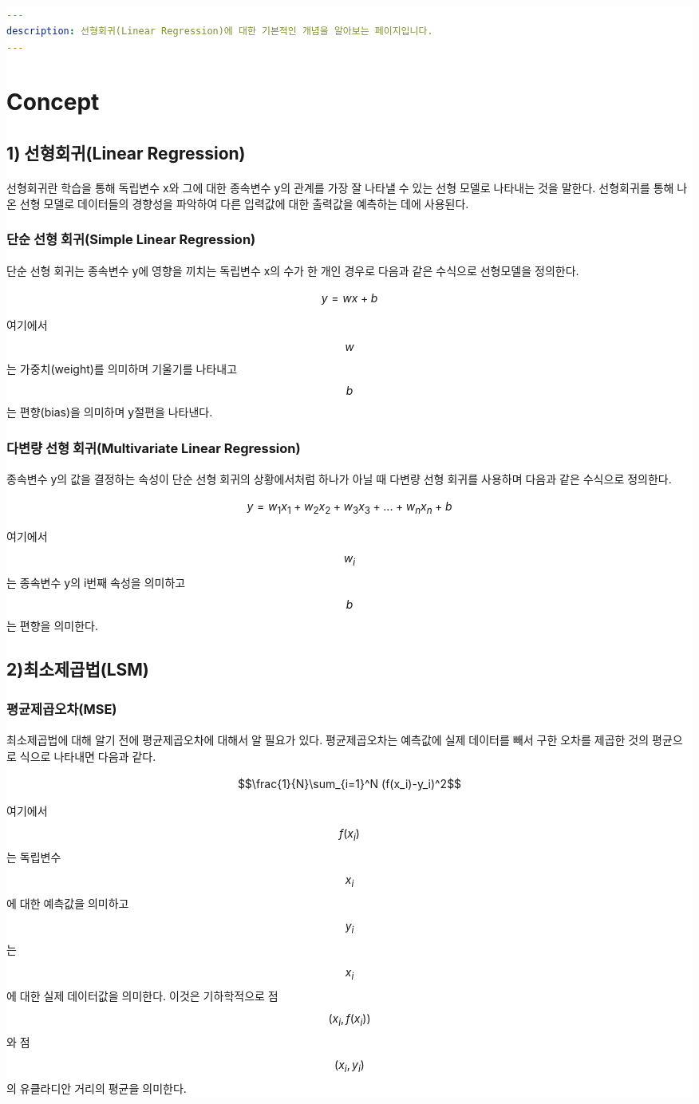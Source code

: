 ```yaml
---
description: 선형회귀(Linear Regression)에 대한 기본적인 개념을 알아보는 페이지입니다.
---
```


# Concept

## 1) 선형회귀(Linear Regression)

&#x20;선형회귀란 학습을 통해 독립변수 x와 그에 대한 종속변수 y의 관계를 가장 잘 나타낼 수 있는 선형 모델로 나타내는 것을 말한다. 선형회귀를 통해 나온 선형 모델로 데이터들의 경향성을 파악하여 다른 입력값에 대한 출력값을 예측하는 데에 사용된다.



### 단순 선형 회귀(Simple Linear Regression)

&#x20; 단순 선형 회귀는 종속변수 y에 영향을 끼치는 독립변수 x의 수가 한 개인 경우로 다음과 같은 수식으로 선형모델을 정의한다.

&#x20;                                                                        $$y  = wx + b$$

&#x20;  여기에서 $$w$$는 가중치(weight)를 의미하며 기울기를 나타내고 $$b$$는 편향(bias)을 의미하며 y절편을 나타낸다.



### 다변량 선형 회귀(Multivariate Linear Regression)

&#x20;종속변수 y의 값을 결정하는 속성이 단순 선형 회귀의 상황에서처럼 하나가 아닐 때 다변량 선형 회귀를 사용하며 다음과 같은 수식으로 정의한다.

&#x20;                                           $$y = w_1x_1+w_2x_2+w_3x_3+... +w_nx_n+b$$               &#x20;

여기에서 $$w_i$$는 종속변수 y의 i번째 속성을 의미하고 $$b$$는 편향을 의미한다.



## 2)최소제곱법(LSM)

### 평균제곱오차(MSE)

최소제곱법에 대해 알기 전에 평균제곱오차에 대해서 알 필요가 있다. 평균제곱오차는 예측값에 실제 데이터를 빼서 구한 오차를 제곱한 것의 평균으로 식으로 나타내면 다음과 같다.

&#x20;                                                               $$\frac{1}{N}\sum_{i=1}^N (f(x_i)-y_i)^2$$

여기에서 $$f(x_i)$$는 독립변수 $$x_i$$에 대한 예측값을 의미하고 $$y_i$$는 $$x_i$$에 대한 실제 데이터값을 의미한다. 이것은 기하학적으로 점$$(x_i,f(x_i))$$와 점$$(x_i,y_i)$$의 유클라디안 거리의 평균을 의미한다.&#x20;
